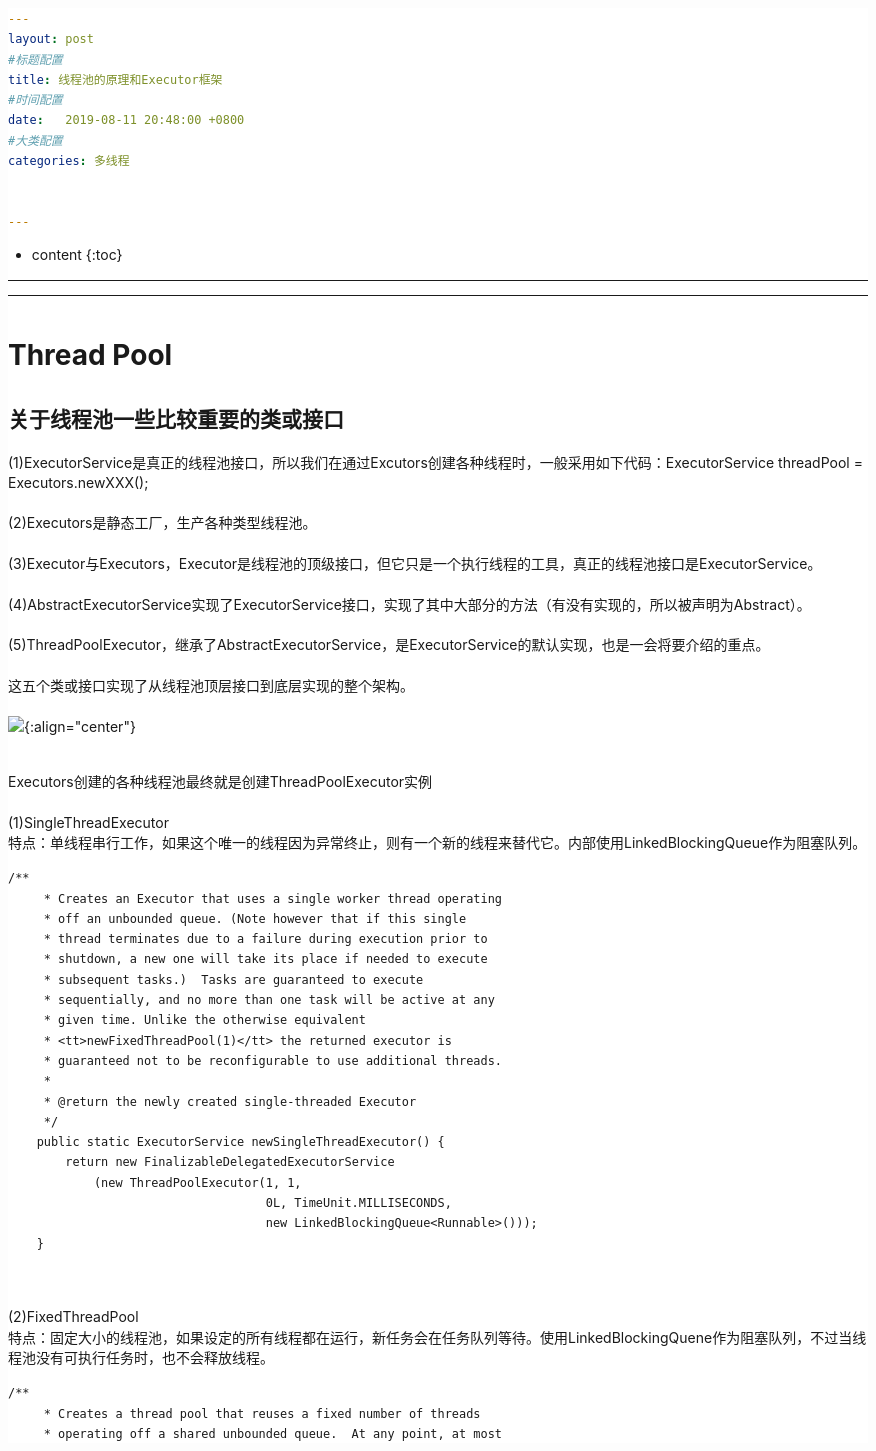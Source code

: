 ```yaml
---
layout: post
#标题配置
title: 线程池的原理和Executor框架
#时间配置
date:   2019-08-11 20:48:00 +0800
#大类配置
categories: 多线程


---
```


* content
{:toc}
---
---

# Thread Pool


## 关于线程池一些比较重要的类或接口
(1)ExecutorService是真正的线程池接口，所以我们在通过Excutors创建各种线程时，一般采用如下代码：ExecutorService threadPool = Executors.newXXX();<br><br>
(2)Executors是静态工厂，生产各种类型线程池。<br><br>
(3)Executor与Executors，Executor是线程池的顶级接口，但它只是一个执行线程的工具，真正的线程池接口是ExecutorService。<br><br>
(4)AbstractExecutorService实现了ExecutorService接口，实现了其中大部分的方法（有没有实现的，所以被声明为Abstract）。<br><br>
(5)ThreadPoolExecutor，继承了AbstractExecutorService，是ExecutorService的默认实现，也是一会将要介绍的重点。<br><br>
这五个类或接口实现了从线程池顶层接口到底层实现的整个架构。<br><br>
![](https://itmanmzt.github.io/styles/images/threadpool/002.jpg){:align="center"}<br><br>

Executors创建的各种线程池最终就是创建ThreadPoolExecutor实例<br><br>
(1)SingleThreadExecutor<br>
特点：单线程串行工作，如果这个唯一的线程因为异常终止，则有一个新的线程来替代它。内部使用LinkedBlockingQueue作为阻塞队列。<br>
```
/**
     * Creates an Executor that uses a single worker thread operating
     * off an unbounded queue. (Note however that if this single
     * thread terminates due to a failure during execution prior to
     * shutdown, a new one will take its place if needed to execute
     * subsequent tasks.)  Tasks are guaranteed to execute
     * sequentially, and no more than one task will be active at any
     * given time. Unlike the otherwise equivalent
     * <tt>newFixedThreadPool(1)</tt> the returned executor is
     * guaranteed not to be reconfigurable to use additional threads.
     *
     * @return the newly created single-threaded Executor
     */
    public static ExecutorService newSingleThreadExecutor() {
        return new FinalizableDelegatedExecutorService
            (new ThreadPoolExecutor(1, 1,
                                    0L, TimeUnit.MILLISECONDS,
                                    new LinkedBlockingQueue<Runnable>()));
    }
```
<br><br>
(2)FixedThreadPool<br>
特点：固定大小的线程池，如果设定的所有线程都在运行，新任务会在任务队列等待。使用LinkedBlockingQuene作为阻塞队列，不过当线程池没有可执行任务时，也不会释放线程。<br>
```
/**
     * Creates a thread pool that reuses a fixed number of threads
     * operating off a shared unbounded queue.  At any point, at most
```